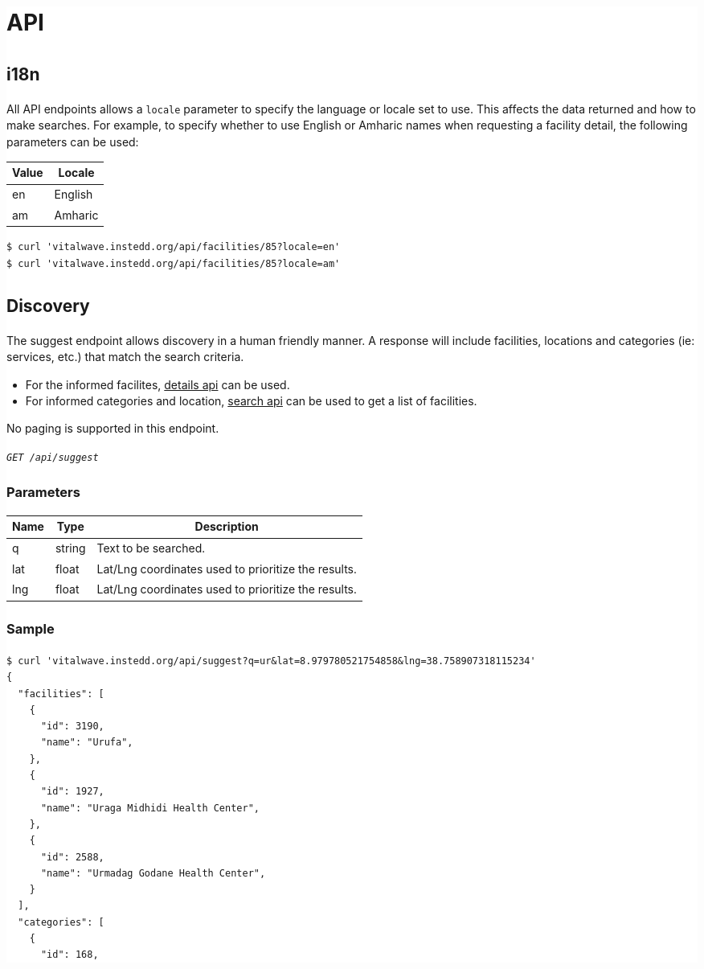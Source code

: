 # API

## i18n

All API endpoints allows a `locale` parameter to specify the language or locale set to use. This affects the data returned and how to make searches. For example, to specify whether to use English or Amharic names when requesting a facility detail, the following parameters can be used:

| Value | Locale |
|---|---|
| en | English |
| am | Amharic |

```
$ curl 'vitalwave.instedd.org/api/facilities/85?locale=en'
$ curl 'vitalwave.instedd.org/api/facilities/85?locale=am'
```

## Discovery

The suggest endpoint allows discovery in a human friendly manner. A response will include facilities, locations and categories (ie: services, etc.) that match the search criteria.

* For the informed facilites, [details api](#facility-details) can be used.
* For informed categories and location, [search api](#search) can be used to get a list of facilities.

No paging is supported in this endpoint.

*`GET /api/suggest`*

### Parameters

| Name | Type | Description |
|---|---|---|
| q | string | Text to be searched. |
| lat | float | Lat/Lng coordinates used to prioritize the results.  |
| lng | float | Lat/Lng coordinates used to prioritize the results.  |

### Sample

```
$ curl 'vitalwave.instedd.org/api/suggest?q=ur&lat=8.979780521754858&lng=38.758907318115234'
{
  "facilities": [
    {
      "id": 3190,
      "name": "Urufa",
    },
    {
      "id": 1927,
      "name": "Uraga Midhidi Health Center",
    },
    {
      "id": 2588,
      "name": "Urmadag Godane Health Center",
    }
  ],
  "categories": [
    {
      "id": 168,
```